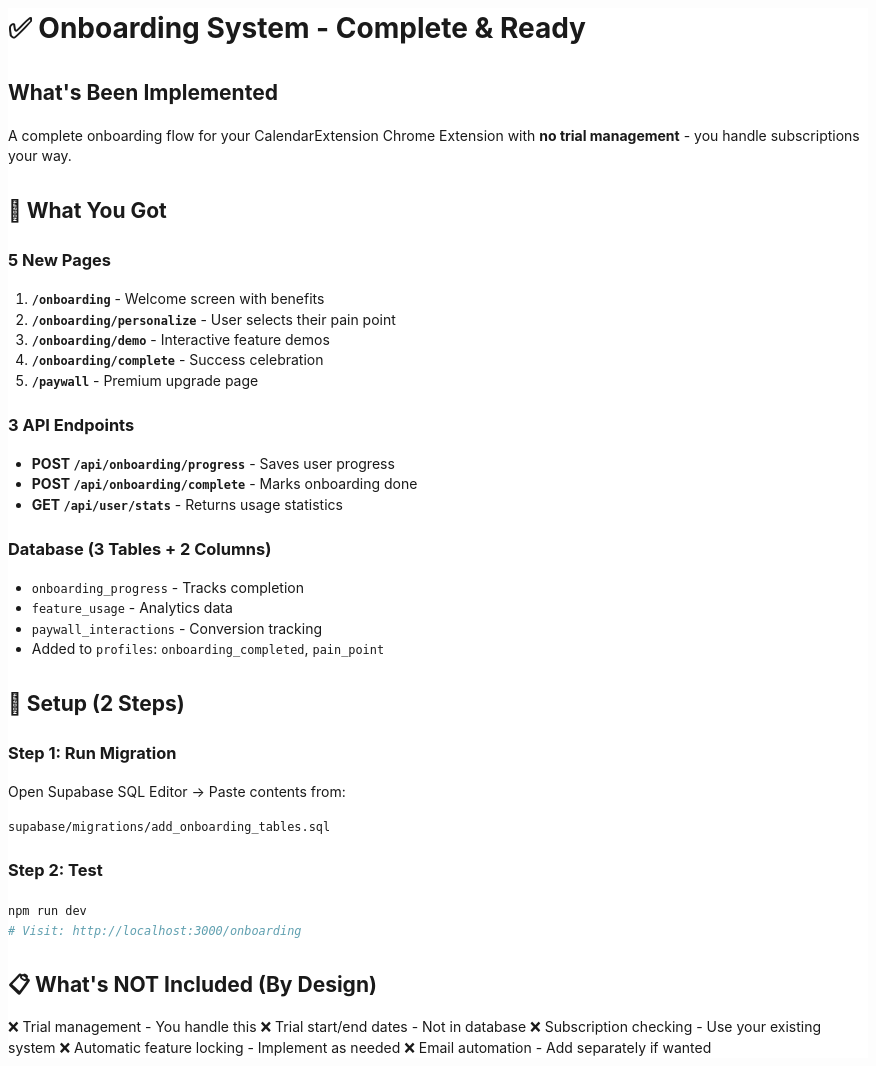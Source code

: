 # ✅ Onboarding System - Complete & Ready

## What's Been Implemented

A complete onboarding flow for your CalendarExtension Chrome Extension with **no trial management** - you handle subscriptions your way.

## 🎯 What You Got

### 5 New Pages
1. **`/onboarding`** - Welcome screen with benefits
2. **`/onboarding/personalize`** - User selects their pain point
3. **`/onboarding/demo`** - Interactive feature demos
4. **`/onboarding/complete`** - Success celebration
5. **`/paywall`** - Premium upgrade page

### 3 API Endpoints
- **POST `/api/onboarding/progress`** - Saves user progress
- **POST `/api/onboarding/complete`** - Marks onboarding done
- **GET `/api/user/stats`** - Returns usage statistics

### Database (3 Tables + 2 Columns)
- `onboarding_progress` - Tracks completion
- `feature_usage` - Analytics data
- `paywall_interactions` - Conversion tracking
- Added to `profiles`: `onboarding_completed`, `pain_point`

## 🚀 Setup (2 Steps)

### Step 1: Run Migration

Open Supabase SQL Editor → Paste contents from:
```
supabase/migrations/add_onboarding_tables.sql
```

### Step 2: Test

```bash
npm run dev
# Visit: http://localhost:3000/onboarding
```

## 📋 What's NOT Included (By Design)

❌ Trial management - You handle this
❌ Trial start/end dates - Not in database
❌ Subscription checking - Use your existing system
❌ Automatic feature locking - Implement as needed
❌ Email automation - Add separately if wanted
